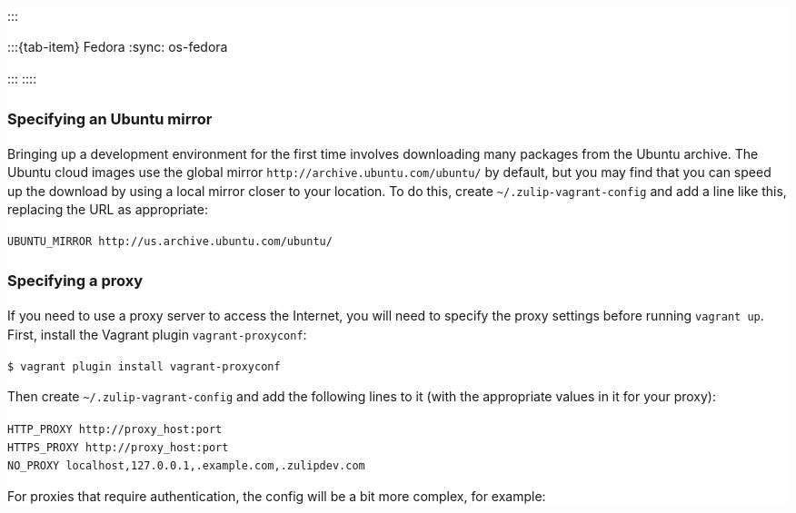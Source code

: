 ```{include} setup/shared-vagrant-errors.md

```

```{include} setup/unix-troubleshoot.md

```

:::

:::{tab-item} Fedora
:sync: os-fedora

```{include} setup/shared-vagrant-errors.md

```

```{include} setup/unix-troubleshoot.md

```

:::
::::

### Specifying an Ubuntu mirror

Bringing up a development environment for the first time involves
downloading many packages from the Ubuntu archive. The Ubuntu cloud
images use the global mirror `http://archive.ubuntu.com/ubuntu/` by
default, but you may find that you can speed up the download by using
a local mirror closer to your location. To do this, create
`~/.zulip-vagrant-config` and add a line like this, replacing the URL
as appropriate:

```text
UBUNTU_MIRROR http://us.archive.ubuntu.com/ubuntu/
```

### Specifying a proxy

If you need to use a proxy server to access the Internet, you will
need to specify the proxy settings before running `vagrant up`.
First, install the Vagrant plugin `vagrant-proxyconf`:

```console
$ vagrant plugin install vagrant-proxyconf
```

Then create `~/.zulip-vagrant-config` and add the following lines to
it (with the appropriate values in it for your proxy):

```text
HTTP_PROXY http://proxy_host:port
HTTPS_PROXY http://proxy_host:port
NO_PROXY localhost,127.0.0.1,.example.com,.zulipdev.com
```

For proxies that require authentication, the config will be a bit more
complex, for example:
